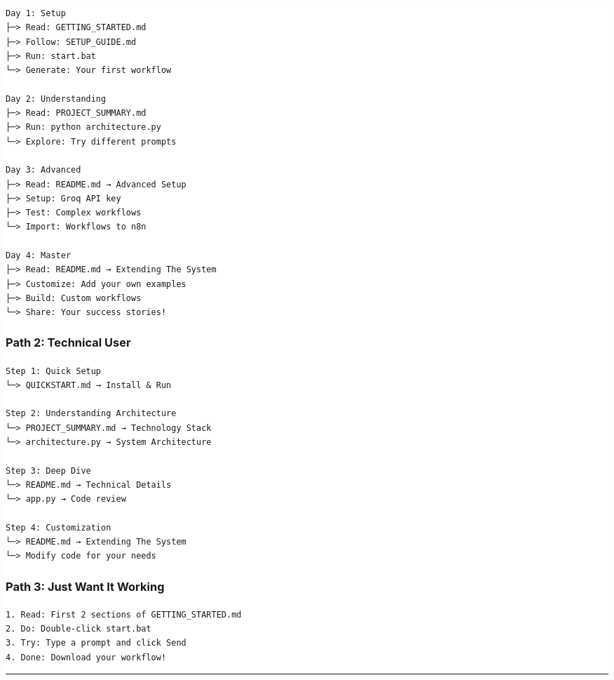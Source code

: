 ```
Day 1: Setup
├─> Read: GETTING_STARTED.md
├─> Follow: SETUP_GUIDE.md
├─> Run: start.bat
└─> Generate: Your first workflow

Day 2: Understanding
├─> Read: PROJECT_SUMMARY.md
├─> Run: python architecture.py
└─> Explore: Try different prompts

Day 3: Advanced
├─> Read: README.md → Advanced Setup
├─> Setup: Groq API key
├─> Test: Complex workflows
└─> Import: Workflows to n8n

Day 4: Master
├─> Read: README.md → Extending The System
├─> Customize: Add your own examples
├─> Build: Custom workflows
└─> Share: Your success stories!
```

### Path 2: Technical User

```
Step 1: Quick Setup
└─> QUICKSTART.md → Install & Run

Step 2: Understanding Architecture
└─> PROJECT_SUMMARY.md → Technology Stack
└─> architecture.py → System Architecture

Step 3: Deep Dive
└─> README.md → Technical Details
└─> app.py → Code review

Step 4: Customization
└─> README.md → Extending The System
└─> Modify code for your needs
```

### Path 3: Just Want It Working

```
1. Read: First 2 sections of GETTING_STARTED.md
2. Do: Double-click start.bat
3. Try: Type a prompt and click Send
4. Done: Download your workflow!
```

---